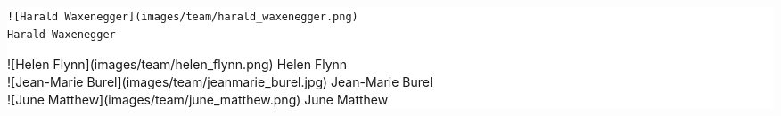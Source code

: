     ![Harald Waxenegger](images/team/harald_waxenegger.png)
    Harald Waxenegger
  </div>
  <div>
    ![Helen Flynn](images/team/helen_flynn.png)
    Helen Flynn
  </div>
  <div>
    ![Jean-Marie Burel](images/team/jeanmarie_burel.jpg)
    Jean-Marie Burel
  </div>
  <div>
    ![June Matthew](images/team/june_matthew.png)
    June Matthew
  </div>
  <div>